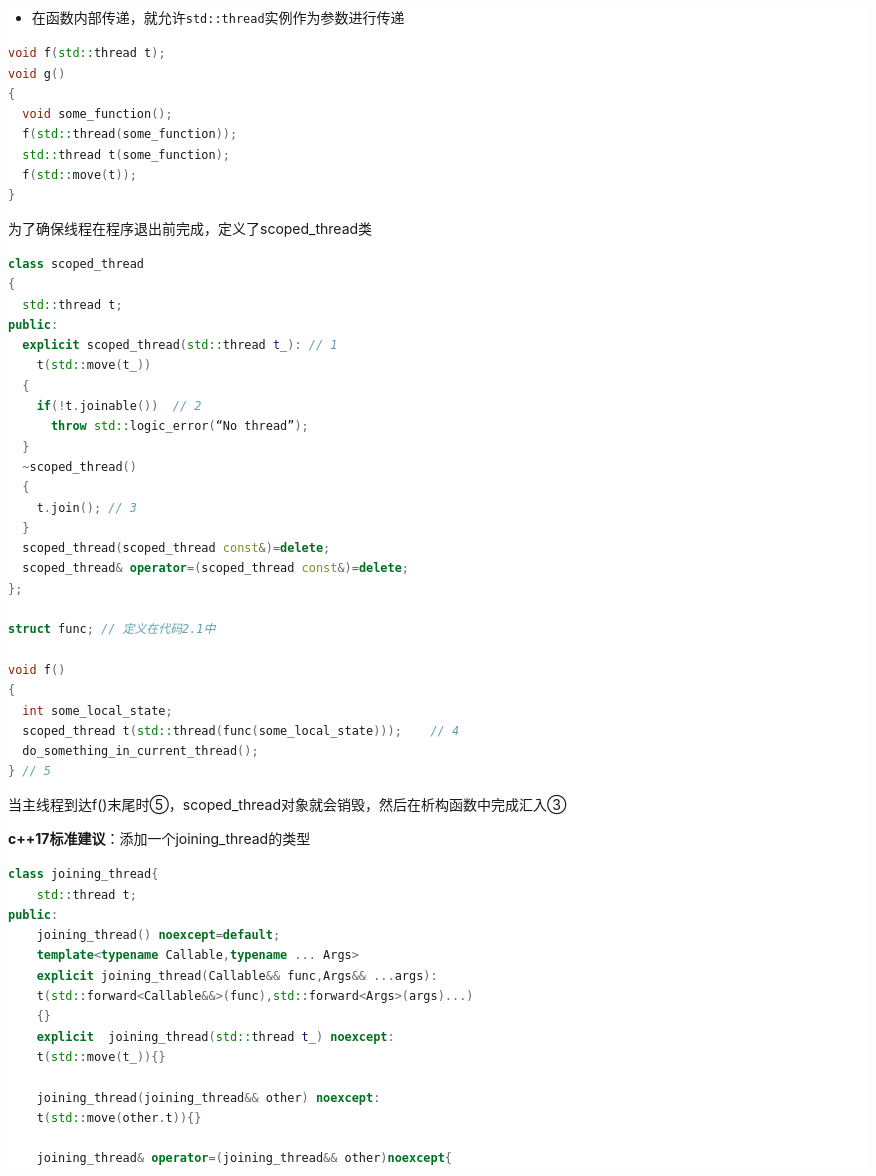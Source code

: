 

- 在函数内部传递，就允许`std::thread`实例作为参数进行传递

```c++
void f(std::thread t);
void g()
{
  void some_function();
  f(std::thread(some_function));
  std::thread t(some_function);
  f(std::move(t));
}
```



为了确保线程在程序退出前完成，定义了scoped_thread类

```c++
class scoped_thread
{
  std::thread t;
public:
  explicit scoped_thread(std::thread t_): // 1
    t(std::move(t_))
  {
    if(!t.joinable())  // 2
      throw std::logic_error(“No thread”);
  }
  ~scoped_thread()
  {
    t.join(); // 3
  }
  scoped_thread(scoped_thread const&)=delete;
  scoped_thread& operator=(scoped_thread const&)=delete;
};

struct func; // 定义在代码2.1中

void f()
{
  int some_local_state;
  scoped_thread t(std::thread(func(some_local_state)));    // 4
  do_something_in_current_thread();
} // 5
```

当主线程到达f()末尾时⑤，scoped_thread对象就会销毁，然后在析构函数中完成汇入③



**c++17标准建议**：添加一个joining_thread的类型

```c++
class joining_thread{
    std::thread t;
public:
    joining_thread() noexcept=default;
    template<typename Callable,typename ... Args>
    explicit joining_thread(Callable&& func,Args&& ...args):
    t(std::forward<Callable&&>(func),std::forward<Args>(args)...)
    {}
    explicit  joining_thread(std::thread t_) noexcept:
    t(std::move(t_)){}

    joining_thread(joining_thread&& other) noexcept:
    t(std::move(other.t)){}

    joining_thread& operator=(joining_thread&& other)noexcept{
```